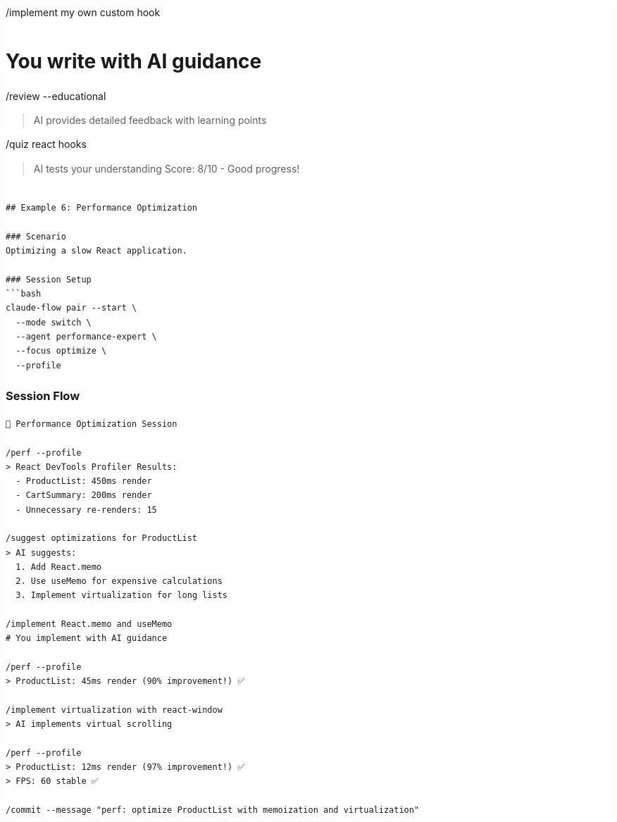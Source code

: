 /implement my own custom hook
# You write with AI guidance

/review --educational
> AI provides detailed feedback with learning points

/quiz react hooks
> AI tests your understanding
> Score: 8/10 - Good progress!
```

## Example 6: Performance Optimization

### Scenario
Optimizing a slow React application.

### Session Setup
```bash
claude-flow pair --start \
  --mode switch \
  --agent performance-expert \
  --focus optimize \
  --profile
```

### Session Flow
```
👥 Performance Optimization Session

/perf --profile
> React DevTools Profiler Results:
  - ProductList: 450ms render
  - CartSummary: 200ms render
  - Unnecessary re-renders: 15

/suggest optimizations for ProductList
> AI suggests:
  1. Add React.memo
  2. Use useMemo for expensive calculations
  3. Implement virtualization for long lists

/implement React.memo and useMemo
# You implement with AI guidance

/perf --profile
> ProductList: 45ms render (90% improvement!) ✅

/implement virtualization with react-window
> AI implements virtual scrolling

/perf --profile
> ProductList: 12ms render (97% improvement!) ✅
> FPS: 60 stable ✅

/commit --message "perf: optimize ProductList with memoization and virtualization"
```
